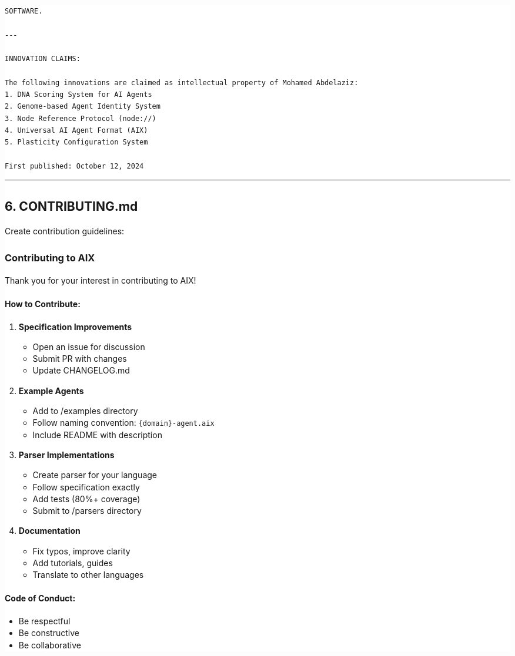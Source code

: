 ```
SOFTWARE.

---

INNOVATION CLAIMS:

The following innovations are claimed as intellectual property of Mohamed Abdelaziz:
1. DNA Scoring System for AI Agents
2. Genome-based Agent Identity System
3. Node Reference Protocol (node://)
4. Universal AI Agent Format (AIX)
5. Plasticity Configuration System

First published: October 12, 2024
```

---

## 6. CONTRIBUTING.md

Create contribution guidelines:

### Contributing to AIX

Thank you for your interest in contributing to AIX!

#### How to Contribute:

1. **Specification Improvements**
   - Open an issue for discussion
   - Submit PR with changes
   - Update CHANGELOG.md

2. **Example Agents**
   - Add to /examples directory
   - Follow naming convention: `{domain}-agent.aix`
   - Include README with description

3. **Parser Implementations**
   - Create parser for your language
   - Follow specification exactly
   - Add tests (80%+ coverage)
   - Submit to /parsers directory

4. **Documentation**
   - Fix typos, improve clarity
   - Add tutorials, guides
   - Translate to other languages

#### Code of Conduct:
- Be respectful
- Be constructive
- Be collaborative
